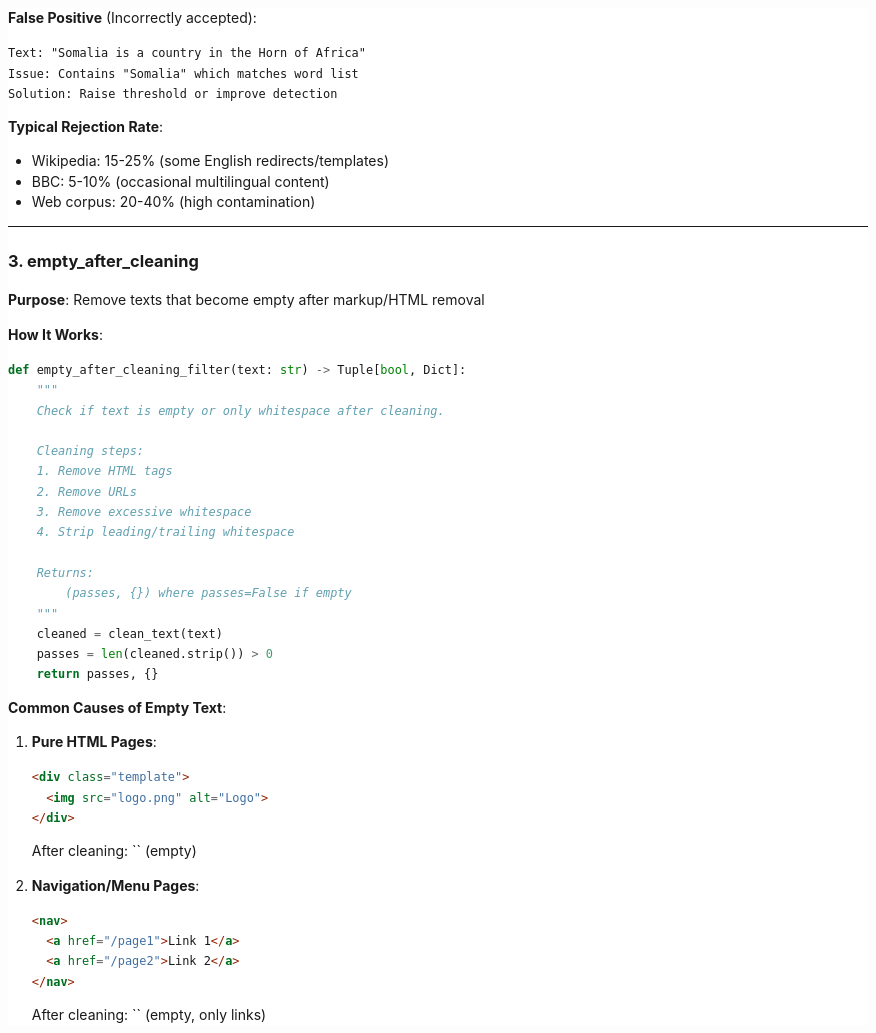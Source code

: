 **False Positive** (Incorrectly accepted):
```
Text: "Somalia is a country in the Horn of Africa"
Issue: Contains "Somalia" which matches word list
Solution: Raise threshold or improve detection
```

**Typical Rejection Rate**:
- Wikipedia: 15-25% (some English redirects/templates)
- BBC: 5-10% (occasional multilingual content)
- Web corpus: 20-40% (high contamination)

---

### 3. empty_after_cleaning

**Purpose**: Remove texts that become empty after markup/HTML removal

**How It Works**:

```python
def empty_after_cleaning_filter(text: str) -> Tuple[bool, Dict]:
    """
    Check if text is empty or only whitespace after cleaning.

    Cleaning steps:
    1. Remove HTML tags
    2. Remove URLs
    3. Remove excessive whitespace
    4. Strip leading/trailing whitespace

    Returns:
        (passes, {}) where passes=False if empty
    """
    cleaned = clean_text(text)
    passes = len(cleaned.strip()) > 0
    return passes, {}
```

**Common Causes of Empty Text**:

1. **Pure HTML Pages**:
   ```html
   <div class="template">
     <img src="logo.png" alt="Logo">
   </div>
   ```
   After cleaning: `` (empty)

2. **Navigation/Menu Pages**:
   ```html
   <nav>
     <a href="/page1">Link 1</a>
     <a href="/page2">Link 2</a>
   </nav>
   ```
   After cleaning: `` (empty, only links)
